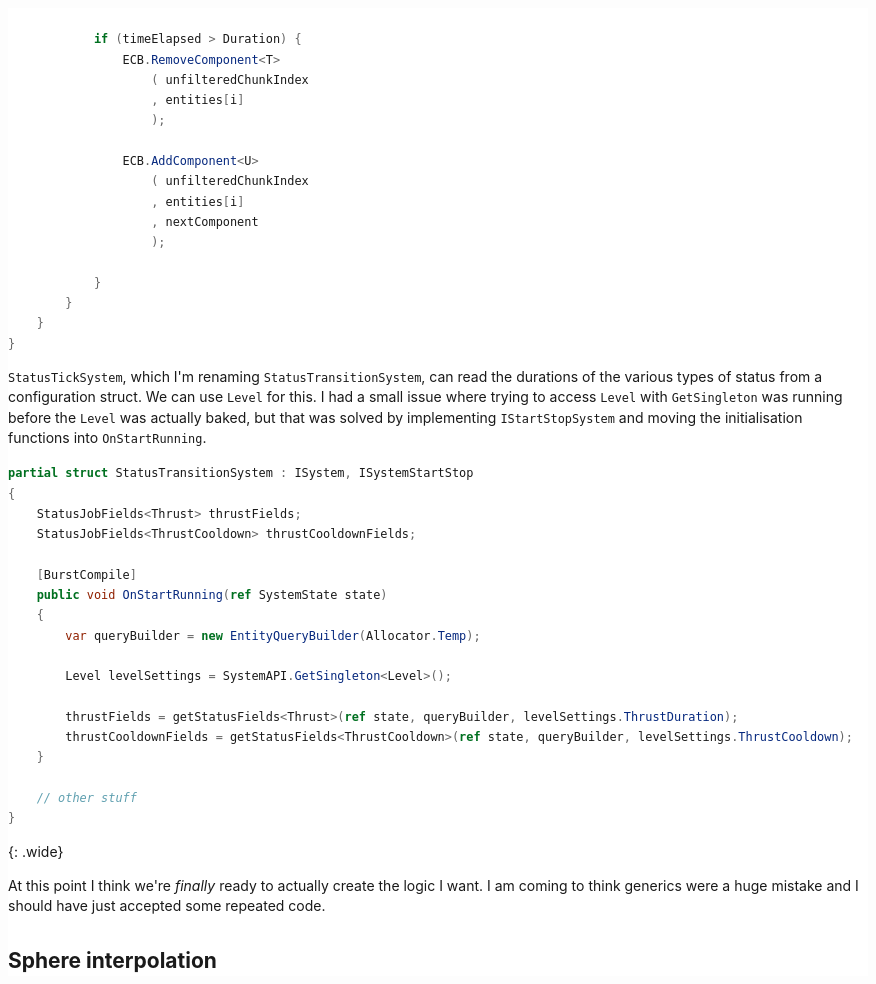 ```csharp

            if (timeElapsed > Duration) {
                ECB.RemoveComponent<T>
                    ( unfilteredChunkIndex
                    , entities[i]
                    );

                ECB.AddComponent<U>
                    ( unfilteredChunkIndex
                    , entities[i]
                    , nextComponent
                    );

            }
        }
    }
}
```
`StatusTickSystem`, which I'm renaming `StatusTransitionSystem`, can read the durations of the various types of status from a configuration struct. We can use `Level` for this. I had a small issue where trying to access `Level` with `GetSingleton` was running before the `Level` was actually baked, but that was solved by implementing `IStartStopSystem` and moving the initialisation functions into `OnStartRunning`.

```csharp
partial struct StatusTransitionSystem : ISystem, ISystemStartStop
{
    StatusJobFields<Thrust> thrustFields;
    StatusJobFields<ThrustCooldown> thrustCooldownFields;

    [BurstCompile]
    public void OnStartRunning(ref SystemState state)
    {
        var queryBuilder = new EntityQueryBuilder(Allocator.Temp);

        Level levelSettings = SystemAPI.GetSingleton<Level>();

        thrustFields = getStatusFields<Thrust>(ref state, queryBuilder, levelSettings.ThrustDuration);
        thrustCooldownFields = getStatusFields<ThrustCooldown>(ref state, queryBuilder, levelSettings.ThrustCooldown);
    }

    // other stuff
}
```
{: .wide}

At this point I think we're *finally* ready to actually create the logic I want. I am coming to think generics were a huge mistake and I should have just accepted some repeated code.

## Sphere interpolation
